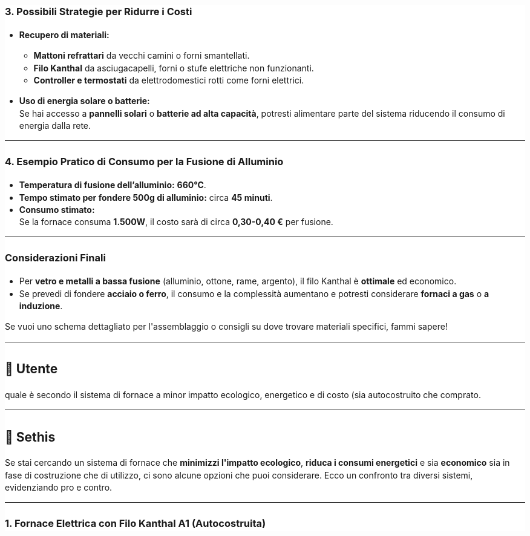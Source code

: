 
### **3. Possibili Strategie per Ridurre i Costi**

- **Recupero di materiali:**
  - **Mattoni refrattari** da vecchi camini o forni smantellati.
  - **Filo Kanthal** da asciugacapelli, forni o stufe elettriche non funzionanti.
  - **Controller e termostati** da elettrodomestici rotti come forni elettrici.

- **Uso di energia solare o batterie:**  
  Se hai accesso a **pannelli solari** o **batterie ad alta capacità**, potresti alimentare parte del sistema riducendo il consumo di energia dalla rete.

---

### **4. Esempio Pratico di Consumo per la Fusione di Alluminio**

- **Temperatura di fusione dell’alluminio:** **660°C**.
- **Tempo stimato per fondere 500g di alluminio:** circa **45 minuti**.
- **Consumo stimato:**  
  Se la fornace consuma **1.500W**, il costo sarà di circa **0,30-0,40 €** per fusione.

---

### **Considerazioni Finali**

- Per **vetro e metalli a bassa fusione** (alluminio, ottone, rame, argento), il filo Kanthal è **ottimale** ed economico.
- Se prevedi di fondere **acciaio o ferro**, il consumo e la complessità aumentano e potresti considerare **fornaci a gas** o **a induzione**.

Se vuoi uno schema dettagliato per l'assemblaggio o consigli su dove trovare materiali specifici, fammi sapere!

---

## 👤 **Utente**

quale è secondo il sistema  di fornace a minor impatto ecologico, energetico e di costo (sia autocostruito che comprato.

---

## 🤖 **Sethis**

Se stai cercando un sistema di fornace che **minimizzi l'impatto ecologico**, **riduca i consumi energetici** e sia **economico** sia in fase di costruzione che di utilizzo, ci sono alcune opzioni che puoi considerare. Ecco un confronto tra diversi sistemi, evidenziando pro e contro.

---

### **1. Fornace Elettrica con Filo Kanthal A1 (Autocostruita)**
